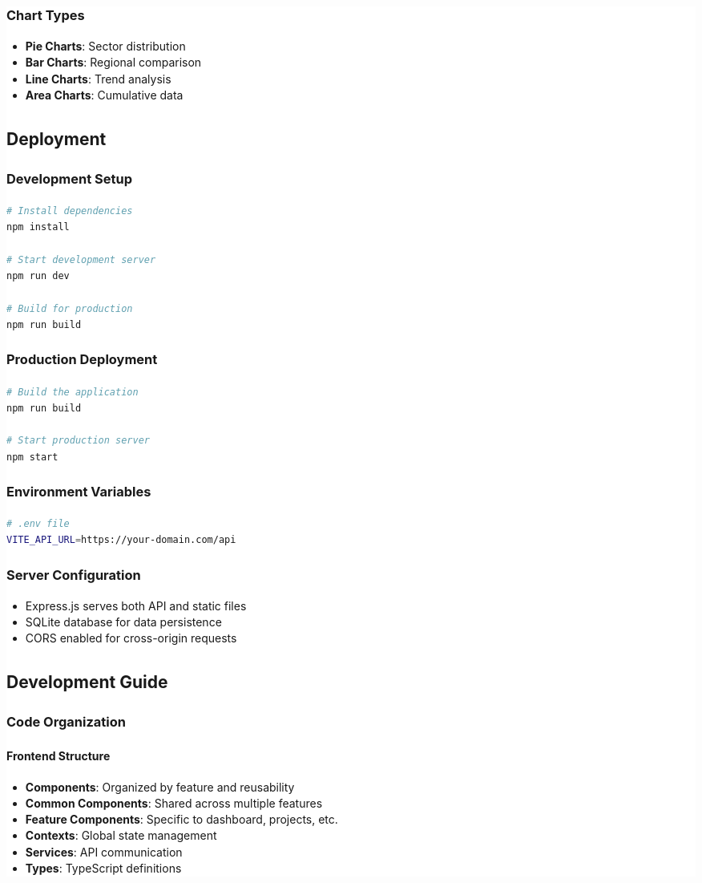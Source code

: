 ### Chart Types
- **Pie Charts**: Sector distribution
- **Bar Charts**: Regional comparison
- **Line Charts**: Trend analysis
- **Area Charts**: Cumulative data

## Deployment

### Development Setup
```bash
# Install dependencies
npm install

# Start development server
npm run dev

# Build for production
npm run build
```

### Production Deployment
```bash
# Build the application
npm run build

# Start production server
npm start
```

### Environment Variables
```bash
# .env file
VITE_API_URL=https://your-domain.com/api
```

### Server Configuration
- Express.js serves both API and static files
- SQLite database for data persistence
- CORS enabled for cross-origin requests

## Development Guide

### Code Organization

#### Frontend Structure
- **Components**: Organized by feature and reusability
- **Common Components**: Shared across multiple features
- **Feature Components**: Specific to dashboard, projects, etc.
- **Contexts**: Global state management
- **Services**: API communication
- **Types**: TypeScript definitions
